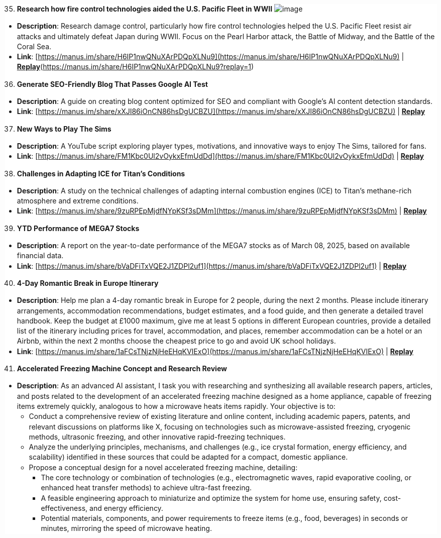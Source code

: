 35. **Research how fire control technologies aided the U.S. Pacific Fleet in WWII**  ![image](https://github.com/user-attachments/assets/1266e01f-735a-4f79-8ca1-05e749d3a8f5)

   - **Description**: Research damage control, particularly how fire control technologies helped the U.S. Pacific Fleet resist air attacks and ultimately defeat Japan during WWII. Focus on the Pearl Harbor attack, the Battle of Midway, and the Battle of the Coral Sea.  
   - **Link**: [https://manus.im/share/H6IP1nwQNuXArPDQpXLNu9](https://manus.im/share/H6IP1nwQNuXArPDQpXLNu9)  |  [**Replay**](https://manus.im/share/H6IP1nwQNuXArPDQpXLNu9?replay=1)(https://manus.im/share/H6IP1nwQNuXArPDQpXLNu9?replay=1)

36. **Generate SEO-Friendly Blog That Passes Google AI Test**  
   - **Description**: A guide on creating blog content optimized for SEO and compliant with Google’s AI content detection standards.  
   - **Link**: [https://manus.im/share/xXJI86iOnCN86hsDgUCBZU](https://manus.im/share/xXJI86iOnCN86hsDgUCBZU) | [**Replay**](https://manus.im/share/xXJI86iOnCN86hsDgUCBZU?replay=1)

37. **New Ways to Play The Sims**  
   - **Description**: A YouTube script exploring player types, motivations, and innovative ways to enjoy The Sims, tailored for fans.  
   - **Link**: [https://manus.im/share/FM1Kbc0Ul2vOykxEfmUdDd](https://manus.im/share/FM1Kbc0Ul2vOykxEfmUdDd) | [**Replay**](https://manus.im/share/FM1Kbc0Ul2vOykxEfmUdDd?replay=1)

38. **Challenges in Adapting ICE for Titan’s Conditions**  
   - **Description**: A study on the technical challenges of adapting internal combustion engines (ICE) to Titan’s methane-rich atmosphere and extreme conditions.  
   - **Link**: [https://manus.im/share/9zuRPEpMjdfNYpKSf3sDMm](https://manus.im/share/9zuRPEpMjdfNYpKSf3sDMm) | [**Replay**](https://manus.im/share/9zuRPEpMjdfNYpKSf3sDMm?replay=1)

39. **YTD Performance of MEGA7 Stocks**  
   - **Description**: A report on the year-to-date performance of the MEGA7 stocks as of March 08, 2025, based on available financial data.  
   - **Link**: [https://manus.im/share/bVaDFiTxVQE2J1ZDPl2uf1](https://manus.im/share/bVaDFiTxVQE2J1ZDPl2uf1) | [**Replay**](https://manus.im/share/bVaDFiTxVQE2J1ZDPl2uf1?replay=1)


40. **4-Day Romantic Break in Europe Itinerary**  
   - **Description**: Help me plan a 4-day romantic break in Europe for 2 people, during the next 2 months. Please include itinerary arrangements, accommodation recommendations, budget estimates, and a food guide, and then generate a detailed travel handbook. Keep the budget at £1000 maximum, give me at least 5 options in different European countries, provide a detailed list of the itinerary including prices for travel, accommodation, and places, remember accommodation can be a hotel or an Airbnb, within the next 2 months choose the cheapest price to go and avoid UK school holidays.  
   - **Link**: [https://manus.im/share/1aFCsTNjzNjHeEHqKVIExO](https://manus.im/share/1aFCsTNjzNjHeEHqKVIExO) | [**Replay**](https://manus.im/share/1aFCsTNjzNjHeEHqKVIExO?replay=1)  



41. **Accelerated Freezing Machine Concept and Research Review**  
   - **Description**: As an advanced AI assistant, I task you with researching and synthesizing all available research papers, articles, and posts related to the development of an accelerated freezing machine designed as a home appliance, capable of freezing items extremely quickly, analogous to how a microwave heats items rapidly. Your objective is to:  
     - Conduct a comprehensive review of existing literature and online content, including academic papers, patents, and relevant discussions on platforms like X, focusing on technologies such as microwave-assisted freezing, cryogenic methods, ultrasonic freezing, and other innovative rapid-freezing techniques.  
     - Analyze the underlying principles, mechanisms, and challenges (e.g., ice crystal formation, energy efficiency, and scalability) identified in these sources that could be adapted for a compact, domestic appliance.  
     - Propose a conceptual design for a novel accelerated freezing machine, detailing:  
       - The core technology or combination of technologies (e.g., electromagnetic waves, rapid evaporative cooling, or enhanced heat transfer methods) to achieve ultra-fast freezing.  
       - A feasible engineering approach to miniaturize and optimize the system for home use, ensuring safety, cost-effectiveness, and energy efficiency.  
       - Potential materials, components, and power requirements to freeze items (e.g., food, beverages) in seconds or minutes, mirroring the speed of microwave heating.  